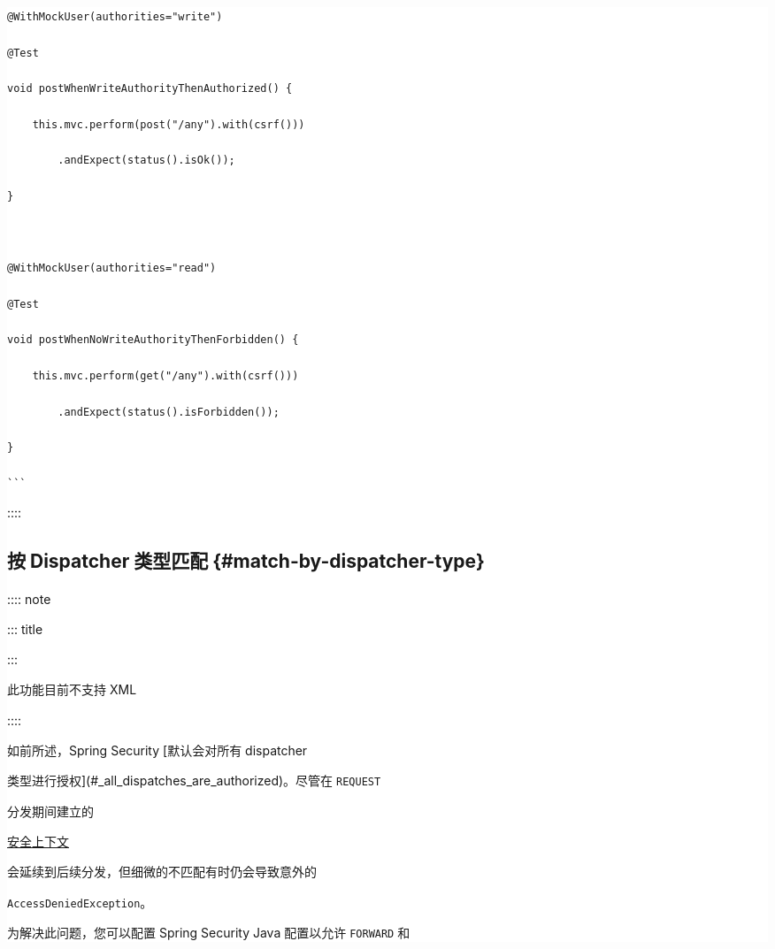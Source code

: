 

    @WithMockUser(authorities="write")

    @Test

    void postWhenWriteAuthorityThenAuthorized() {

        this.mvc.perform(post("/any").with(csrf()))

            .andExpect(status().isOk());

    }



    @WithMockUser(authorities="read")

    @Test

    void postWhenNoWriteAuthorityThenForbidden() {

        this.mvc.perform(get("/any").with(csrf()))

            .andExpect(status().isForbidden());

    }

    ```

::::



## 按 Dispatcher 类型匹配 {#match-by-dispatcher-type}



:::: note

::: title

:::



此功能目前不支持 XML

::::



如前所述，Spring Security [默认会对所有 dispatcher

类型进行授权](#_all_dispatches_are_authorized)。尽管在 `REQUEST`

分发期间建立的

[安全上下文](servlet/authentication/architecture.xml#servlet-authentication-securitycontext)

会延续到后续分发，但细微的不匹配有时仍会导致意外的

`AccessDeniedException`。



为解决此问题，您可以配置 Spring Security Java 配置以允许 `FORWARD` 和
